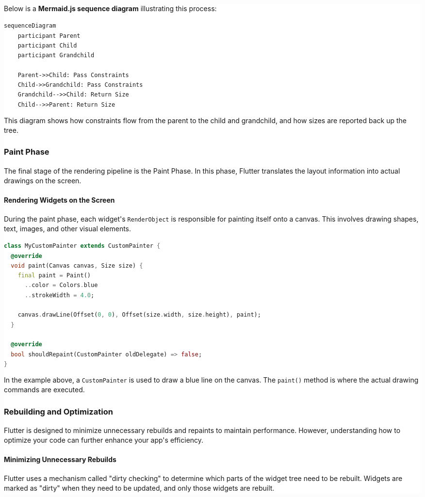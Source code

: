 Below is a **Mermaid.js sequence diagram** illustrating this process:

```mermaid
sequenceDiagram
    participant Parent
    participant Child
    participant Grandchild

    Parent->>Child: Pass Constraints
    Child->>Grandchild: Pass Constraints
    Grandchild-->>Child: Return Size
    Child-->>Parent: Return Size
```

This diagram shows how constraints flow from the parent to the child and grandchild, and how sizes are reported back up the tree.

### Paint Phase

The final stage of the rendering pipeline is the Paint Phase. In this phase, Flutter translates the layout information into actual drawings on the screen.

#### Rendering Widgets on the Screen

During the paint phase, each widget's `RenderObject` is responsible for painting itself onto a canvas. This involves drawing shapes, text, images, and other visual elements.

```dart
class MyCustomPainter extends CustomPainter {
  @override
  void paint(Canvas canvas, Size size) {
    final paint = Paint()
      ..color = Colors.blue
      ..strokeWidth = 4.0;

    canvas.drawLine(Offset(0, 0), Offset(size.width, size.height), paint);
  }

  @override
  bool shouldRepaint(CustomPainter oldDelegate) => false;
}
```

In the example above, a `CustomPainter` is used to draw a blue line on the canvas. The `paint()` method is where the actual drawing commands are executed.

### Rebuilding and Optimization

Flutter is designed to minimize unnecessary rebuilds and repaints to maintain performance. However, understanding how to optimize your code can further enhance your app's efficiency.

#### Minimizing Unnecessary Rebuilds

Flutter uses a mechanism called "dirty checking" to determine which parts of the widget tree need to be rebuilt. Widgets are marked as "dirty" when they need to be updated, and only those widgets are rebuilt.
